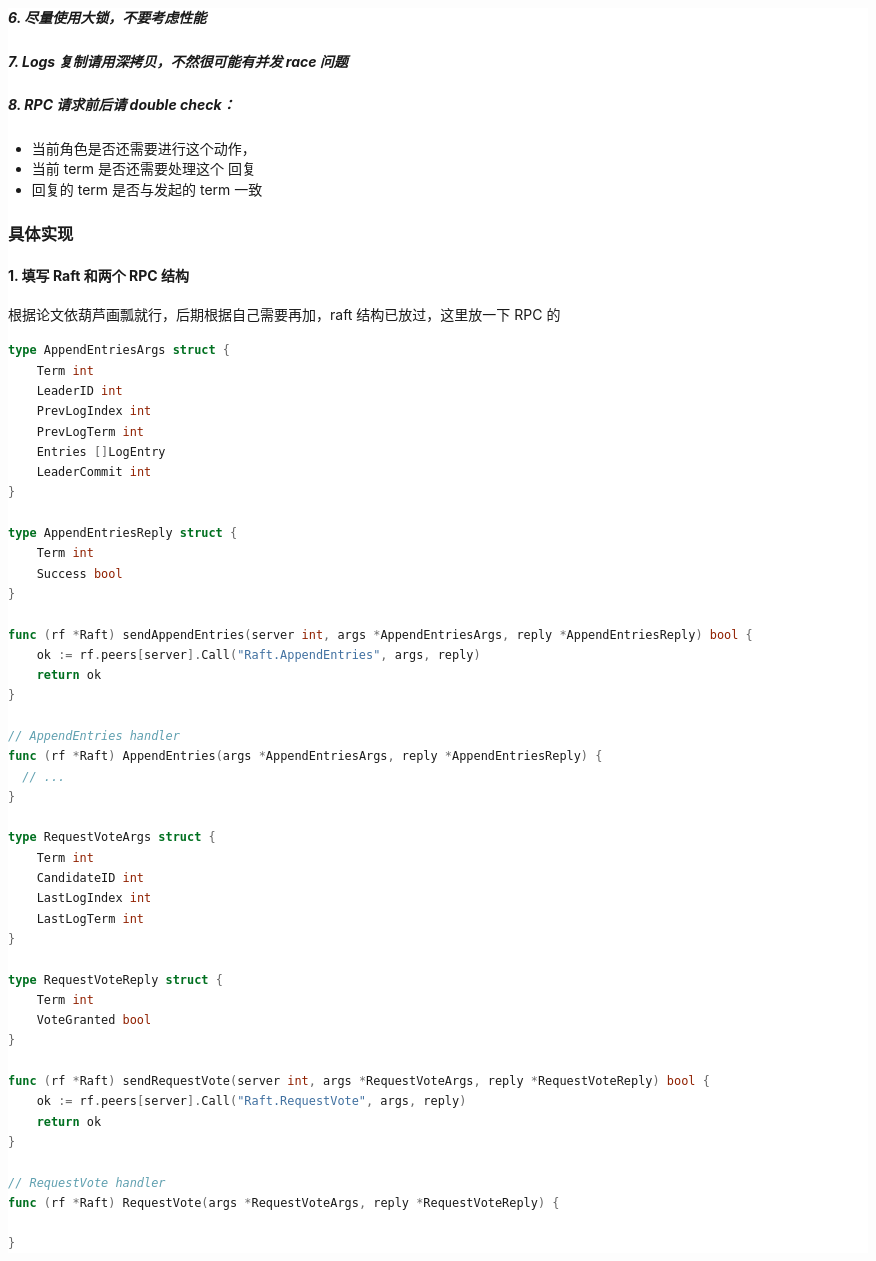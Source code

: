 ##### 6. 尽量使用大锁，不要考虑性能

##### 7. Logs 复制请用深拷贝，不然很可能有并发 race 问题

##### 8. RPC 请求前后请 double check：

- 当前角色是否还需要进行这个动作，
- 当前 term 是否还需要处理这个 回复
- 回复的 term 是否与发起的 term 一致

### 具体实现

#### 1. 填写 Raft 和两个 RPC 结构

根据论文依葫芦画瓢就行，后期根据自己需要再加，raft 结构已放过，这里放一下 RPC 的

```Go
type AppendEntriesArgs struct {
	Term int
	LeaderID int
	PrevLogIndex int
	PrevLogTerm int
	Entries []LogEntry
	LeaderCommit int
}

type AppendEntriesReply struct {
	Term int
	Success bool
}

func (rf *Raft) sendAppendEntries(server int, args *AppendEntriesArgs, reply *AppendEntriesReply) bool {
	ok := rf.peers[server].Call("Raft.AppendEntries", args, reply)
	return ok
}

// AppendEntries handler
func (rf *Raft) AppendEntries(args *AppendEntriesArgs, reply *AppendEntriesReply) {
  // ...
}

type RequestVoteArgs struct {
	Term int
	CandidateID int
	LastLogIndex int
	LastLogTerm int
}

type RequestVoteReply struct {
	Term int
	VoteGranted bool
}

func (rf *Raft) sendRequestVote(server int, args *RequestVoteArgs, reply *RequestVoteReply) bool {
	ok := rf.peers[server].Call("Raft.RequestVote", args, reply)
	return ok
}

// RequestVote handler
func (rf *Raft) RequestVote(args *RequestVoteArgs, reply *RequestVoteReply) {
  
}
```
